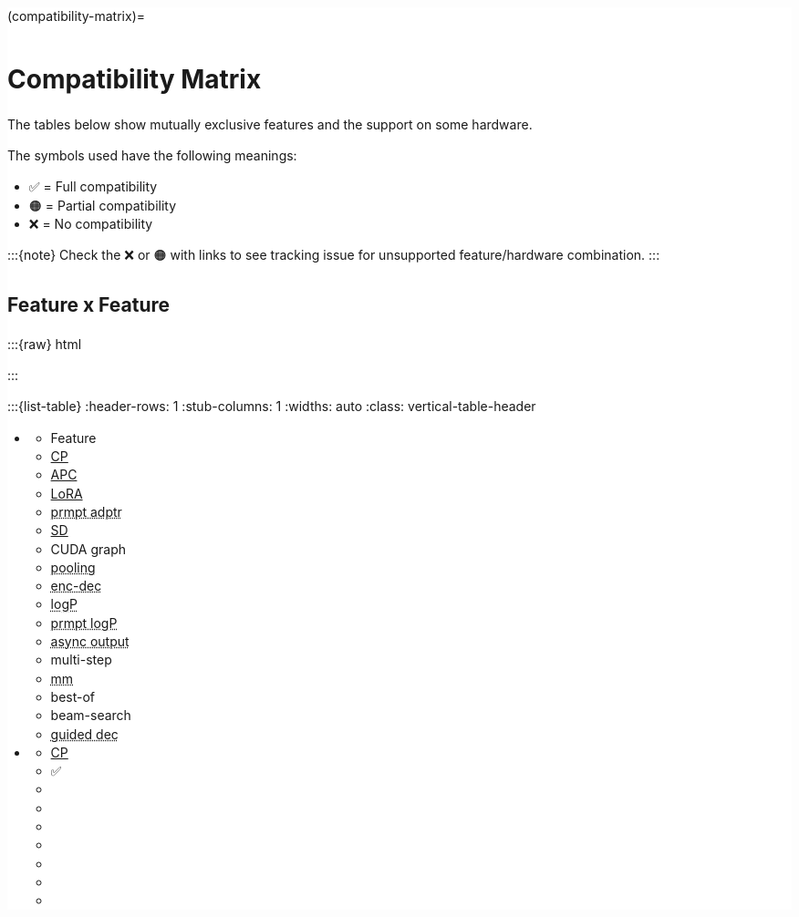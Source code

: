 (compatibility-matrix)=

# Compatibility Matrix

The tables below show mutually exclusive features and the support on some hardware.

The symbols used have the following meanings:

- ✅ = Full compatibility
- 🟠 = Partial compatibility
- ❌ = No compatibility

:::{note}
Check the ❌ or 🟠 with links to see tracking issue for unsupported feature/hardware combination.
:::

## Feature x Feature

:::{raw} html
<style>
  /* Make smaller to try to improve readability  */
  td {
    font-size: 0.8rem;
    text-align: center;
  }

  th {
    text-align: center;
    font-size: 0.8rem;
  }
</style>
:::

:::{list-table}
:header-rows: 1
:stub-columns: 1
:widths: auto
:class: vertical-table-header

- * Feature
  * [CP](#chunked-prefill)
  * [APC](#automatic-prefix-caching)
  * [LoRA](#lora-adapter)
  * <abbr title="Prompt Adapter">prmpt adptr</abbr>
  * [SD](#spec-decode)
  * CUDA graph
  * <abbr title="Pooling Models">pooling</abbr>
  * <abbr title="Encoder-Decoder Models">enc-dec</abbr>
  * <abbr title="Logprobs">logP</abbr>
  * <abbr title="Prompt Logprobs">prmpt logP</abbr>
  * <abbr title="Async Output Processing">async output</abbr>
  * multi-step
  * <abbr title="Multimodal Inputs">mm</abbr>
  * best-of
  * beam-search
  * <abbr title="Guided Decoding">guided dec</abbr>
- * [CP](#chunked-prefill)
  * ✅
  *
  *
  *
  *
  *
  *
  *